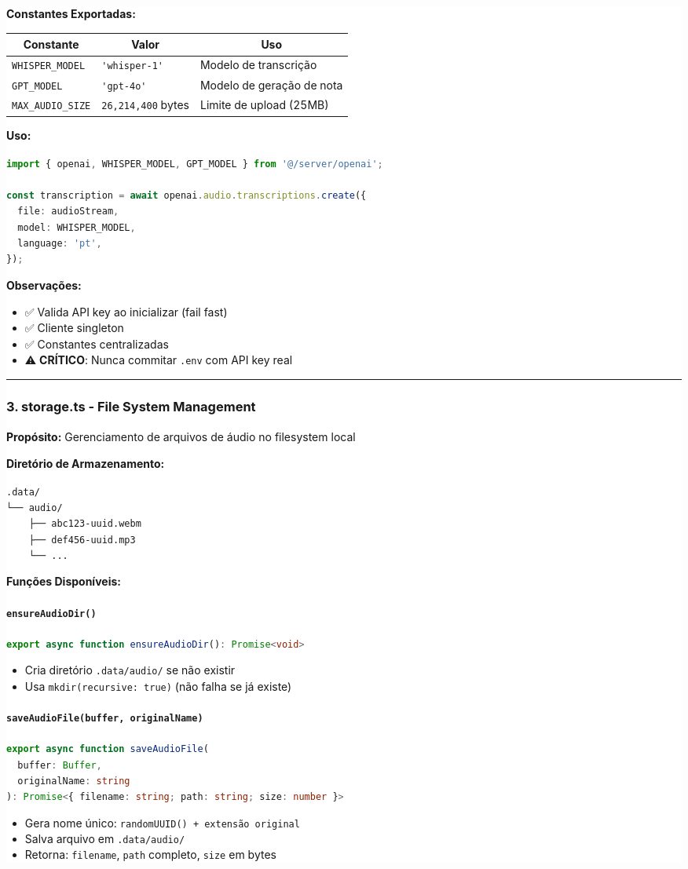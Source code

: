 **Constantes Exportadas:**

| Constante | Valor | Uso |
|-----------|-------|-----|
| `WHISPER_MODEL` | `'whisper-1'` | Modelo de transcrição |
| `GPT_MODEL` | `'gpt-4o'` | Modelo de geração de nota |
| `MAX_AUDIO_SIZE` | `26,214,400` bytes | Limite de upload (25MB) |

**Uso:**
```typescript
import { openai, WHISPER_MODEL, GPT_MODEL } from '@/server/openai';

const transcription = await openai.audio.transcriptions.create({
  file: audioStream,
  model: WHISPER_MODEL,
  language: 'pt',
});
```

**Observações:**
- ✅ Valida API key ao inicializar (fail fast)
- ✅ Cliente singleton
- ✅ Constantes centralizadas
- ⚠️ **CRÍTICO**: Nunca commitar `.env` com API key real

---

### 3. **storage.ts** - File System Management

**Propósito:** Gerenciamento de arquivos de áudio no filesystem local

**Diretório de Armazenamento:**
```
.data/
└── audio/
    ├── abc123-uuid.webm
    ├── def456-uuid.mp3
    └── ...
```

**Funções Disponíveis:**

#### `ensureAudioDir()`
```typescript
export async function ensureAudioDir(): Promise<void>
```
- Cria diretório `.data/audio/` se não existir
- Usa `mkdir(recursive: true)` (não falha se já existe)

#### `saveAudioFile(buffer, originalName)`
```typescript
export async function saveAudioFile(
  buffer: Buffer,
  originalName: string
): Promise<{ filename: string; path: string; size: number }>
```
- Gera nome único: `randomUUID() + extensão original`
- Salva arquivo em `.data/audio/`
- Retorna: `filename`, `path` completo, `size` em bytes
